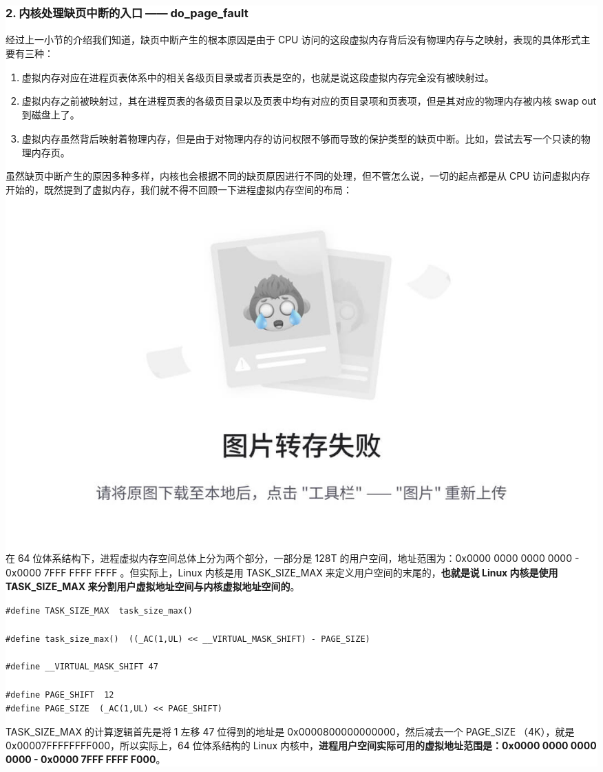 
### 2\. 内核处理缺页中断的入口 —— do\_page\_fault

经过上一小节的介绍我们知道，缺页中断产生的根本原因是由于 CPU 访问的这段虚拟内存背后没有物理内存与之映射，表现的具体形式主要有三种：

1.  虚拟内存对应在进程页表体系中的相关各级页目录或者页表是空的，也就是说这段虚拟内存完全没有被映射过。
    
2.  虚拟内存之前被映射过，其在进程页表的各级页目录以及页表中均有对应的页目录项和页表项，但是其对应的物理内存被内核 swap out 到磁盘上了。
    
3.  虚拟内存虽然背后映射着物理内存，但是由于对物理内存的访问权限不够而导致的保护类型的缺页中断。比如，尝试去写一个只读的物理内存页。
    

虽然缺页中断产生的原因多种多样，内核也会根据不同的缺页原因进行不同的处理，但不管怎么说，一切的起点都是从 CPU 访问虚拟内存开始的，既然提到了虚拟内存，我们就不得不回顾一下进程虚拟内存空间的布局：

![外链图片转存失败,源站可能有防盗链机制,建议将图片保存下来直接上传](image/b4bfa421c0a47877c0b99ec183394509.png)

在 64 位体系结构下，进程虚拟内存空间总体上分为两个部分，一部分是 128T 的用户空间，地址范围为：0x0000 0000 0000 0000 - 0x0000 7FFF FFFF FFFF 。但实际上，Linux 内核是用 TASK\_SIZE\_MAX 来定义用户空间的末尾的，**也就是说 Linux 内核是使用 TASK\_SIZE\_MAX 来分割用户虚拟地址空间与内核虚拟地址空间的**。

    #define TASK_SIZE_MAX  task_size_max()
    
    #define task_size_max()  ((_AC(1,UL) << __VIRTUAL_MASK_SHIFT) - PAGE_SIZE)
    
    #define __VIRTUAL_MASK_SHIFT 47
    
    #define PAGE_SHIFT  12
    #define PAGE_SIZE  (_AC(1,UL) << PAGE_SHIFT)


TASK\_SIZE\_MAX 的计算逻辑首先是将 1 左移 47 位得到的地址是 0x0000800000000000，然后减去一个 PAGE\_SIZE （4K），就是 0x00007FFFFFFFF000，所以实际上，64 位体系结构的 Linux 内核中，**进程用户空间实际可用的虚拟地址范围是：0x0000 0000 0000 0000 - 0x0000 7FFF FFFF F000**。
